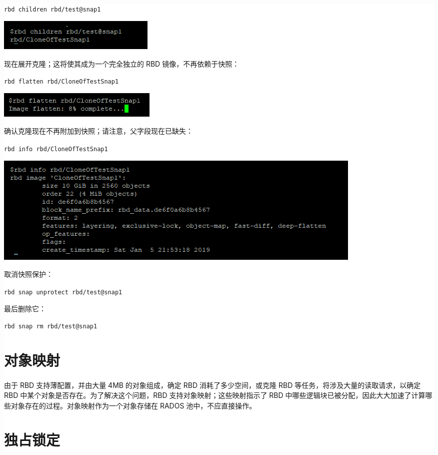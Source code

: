 ```
rbd children rbd/test@snap1
```

![](img/de66919a-b6fa-4e4e-a60e-18e58c14a65e.png)

现在展开克隆；这将使其成为一个完全独立的 RBD 镜像，不再依赖于快照：

```
rbd flatten rbd/CloneOfTestSnap1
```

![](img/9711ece6-7bc2-4121-98cd-ac953ebcd144.png)

确认克隆现在不再附加到快照；请注意，父字段现在已缺失：

```
rbd info rbd/CloneOfTestSnap1
```

![](img/0250c040-ec7c-40c8-8741-308abd4c247d.png)

取消快照保护：

```
rbd snap unprotect rbd/test@snap1
```

最后删除它：

```
rbd snap rm rbd/test@snap1
```

# 对象映射

由于 RBD 支持薄配置，并由大量 4MB 的对象组成，确定 RBD 消耗了多少空间，或克隆 RBD 等任务，将涉及大量的读取请求，以确定 RBD 中某个对象是否存在。为了解决这个问题，RBD 支持对象映射；这些映射指示了 RBD 中哪些逻辑块已被分配，因此大大加速了计算哪些对象存在的过程。对象映射作为一个对象存储在 RADOS 池中，不应直接操作。

# 独占锁定
